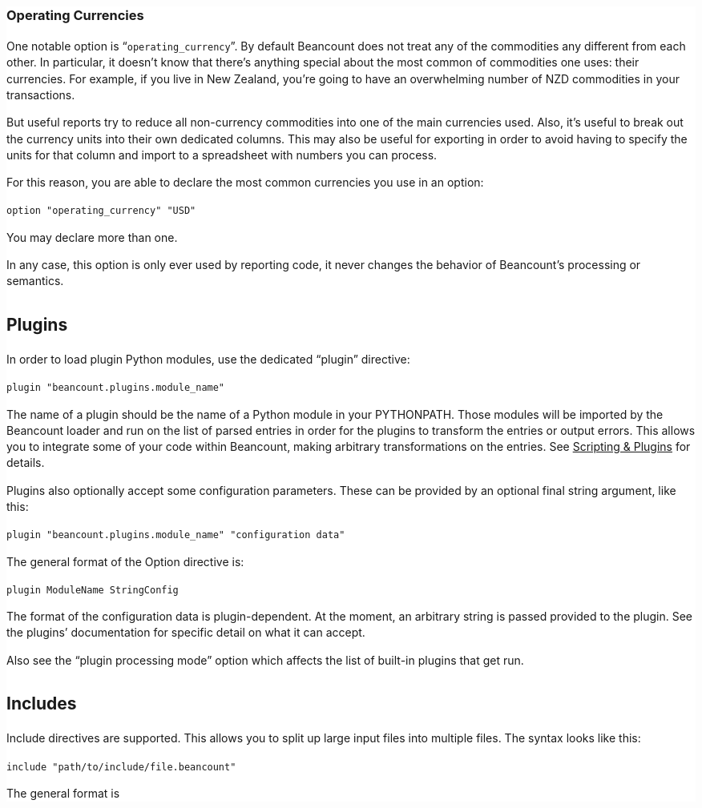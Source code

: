 ### Operating Currencies<a id="operating-currencies"></a>

One notable option is “`operating_currency`”. By default Beancount does not treat any of the commodities any different from each other. In particular, it doesn’t know that there’s anything special about the most common of commodities one uses: their currencies. For example, if you live in New Zealand, you’re going to have an overwhelming number of NZD commodities in your transactions.

But useful reports try to reduce all non-currency commodities into one of the main currencies used. Also, it’s useful to break out the currency units into their own dedicated columns. This may also be useful for exporting in order to avoid having to specify the units for that column and import to a spreadsheet with numbers you can process.

For this reason, you are able to declare the most common currencies you use in an option:

    option "operating_currency" "USD" 

You may declare more than one.

In any case, this option is only ever used by reporting code, it never changes the behavior of Beancount’s processing or semantics.

Plugins<a id="plugins"></a>
---------------------------

In order to load plugin Python modules, use the dedicated “plugin” directive:

    plugin "beancount.plugins.module_name"

The name of a plugin should be the name of a Python module in your PYTHONPATH. Those modules will be imported by the Beancount loader and run on the list of parsed entries in order for the plugins to transform the entries or output errors. This allows you to integrate some of your code within Beancount, making arbitrary transformations on the entries. See [<span class="underline">Scripting & Plugins</span>](beancount_scripting_plugins.md) for details.

Plugins also optionally accept some configuration parameters. These can be provided by an optional final string argument, like this:

    plugin "beancount.plugins.module_name" "configuration data"

The general format of the Option directive is:

    plugin ModuleName StringConfig

The format of the configuration data is plugin-dependent. At the moment, an arbitrary string is passed provided to the plugin. See the plugins’ documentation for specific detail on what it can accept.

Also see the “plugin processing mode” option which affects the list of built-in plugins that get run.

Includes<a id="includes"></a>
-----------------------------

Include directives are supported. This allows you to split up large input files into multiple files. The syntax looks like this:

    include "path/to/include/file.beancount"

The general format is
